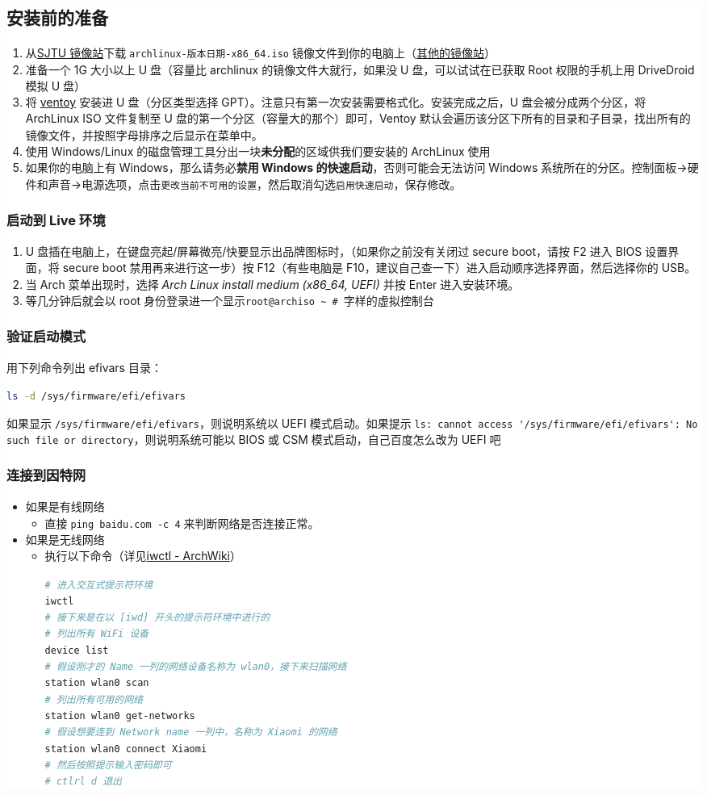 ## 安装前的准备

1. 从[SJTU 镜像站](https://mirror.sjtu.edu.cn/archlinux/iso/latest/)下载 `archlinux-版本日期-x86_64.iso` 镜像文件到你的电脑上（[其他的镜像站](https://archlinux.org/download/#:~:text=China,edu.cn)）
2. 准备一个 1G 大小以上 U 盘（容量比 archlinux 的镜像文件大就行，如果没 U 盘，可以试试在已获取 Root 权限的手机上用 DriveDroid 模拟 U 盘）
3. 将 [ventoy](https://www.ventoy.net/cn/doc_start.html) 安装进 U 盘（分区类型选择 GPT）。注意只有第一次安装需要格式化。安装完成之后，U 盘会被分成两个分区，将 ArchLinux ISO 文件复制至 U 盘的第一个分区（容量大的那个）即可，Ventoy 默认会遍历该分区下所有的目录和子目录，找出所有的镜像文件，并按照字母排序之后显示在菜单中。
4. 使用 Windows/Linux 的磁盘管理工具分出一块**未分配**的区域供我们要安装的 ArchLinux 使用
5. 如果你的电脑上有 Windows，那么请务必**禁用 Windows 的快速启动**，否则可能会无法访问 Windows 系统所在的分区。控制面板->硬件和声音->电源选项，点击`更改当前不可用的设置`，然后取消勾选`启用快速启动`，保存修改。

### 启动到 Live 环境

1. U 盘插在电脑上，在键盘亮起/屏幕微亮/快要显示出品牌图标时，（如果你之前没有关闭过 secure boot，请按 F2 进入 BIOS 设置界面，将 secure boot 禁用再来进行这一步）按 F12（有些电脑是 F10，建议自己查一下）进入启动顺序选择界面，然后选择你的 USB。
2. 当 Arch 菜单出现时，选择 _Arch Linux install medium (x86_64, UEFI)_ 并按 Enter 进入安装环境。
3. 等几分钟后就会以 root 身份登录进一个显示`root@archiso ~ # `字样的虚拟控制台

### 验证启动模式

用下列命令列出 efivars 目录：

```bash
ls -d /sys/firmware/efi/efivars
```

如果显示 `/sys/firmware/efi/efivars`，则说明系统以 UEFI 模式启动。如果提示 `ls: cannot access '/sys/firmware/efi/efivars': No such file or directory`，则说明系统可能以 BIOS 或 CSM 模式启动，自己百度怎么改为 UEFI 吧

### 连接到因特网

- 如果是有线网络
  - 直接 `ping baidu.com -c 4` 来判断网络是否连接正常。
- 如果是无线网络
  - 执行以下命令（详见[iwctl - ArchWiki](<https://wiki.archlinux.org/index.php/Iwd_(%E7%AE%80%E4%BD%93%E4%B8%AD%E6%96%87)#iwctl>)）
    ```bash
    # 进入交互式提示符环境
    iwctl
    # 接下来是在以 [iwd] 开头的提示符环境中进行的
    # 列出所有 WiFi 设备
    device list
    # 假设刚才的 Name 一列的网络设备名称为 wlan0，接下来扫描网络
    station wlan0 scan
    # 列出所有可用的网络
    station wlan0 get-networks
    # 假设想要连到 Network name 一列中，名称为 Xiaomi 的网络
    station wlan0 connect Xiaomi
    # 然后按照提示输入密码即可
    # ctlrl d 退出
    ```